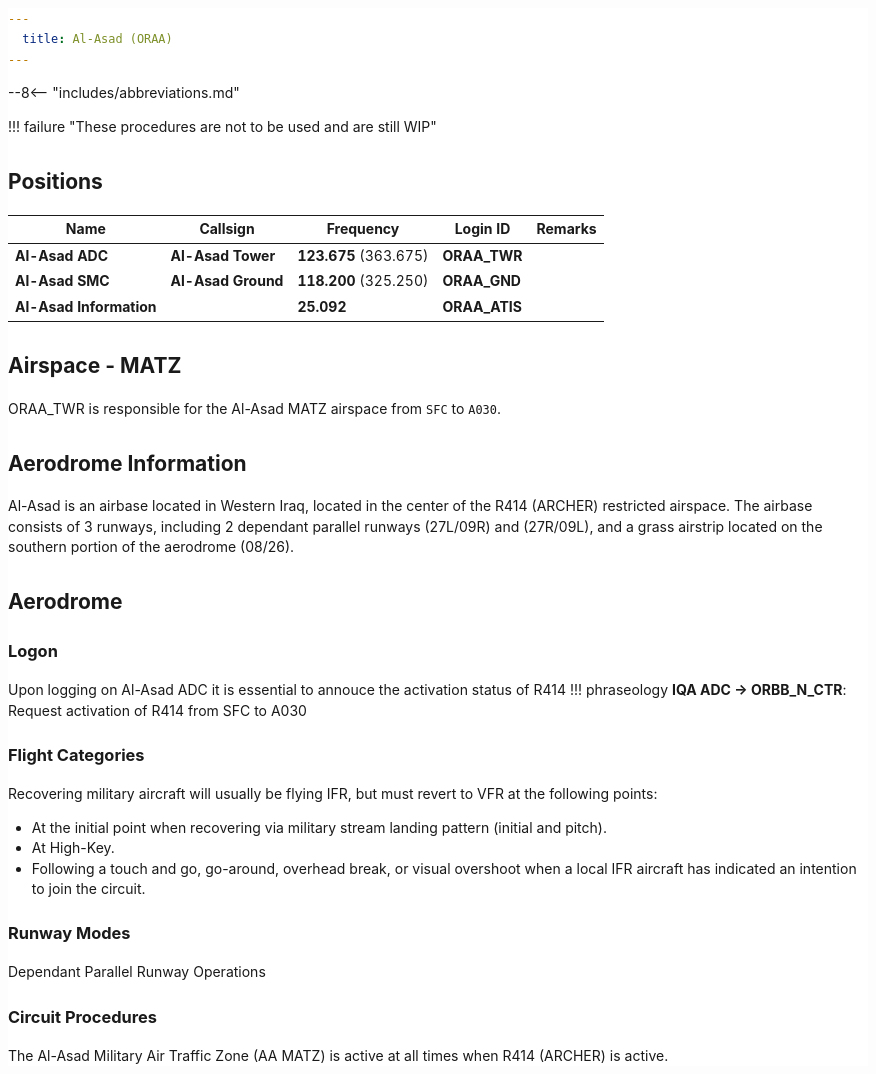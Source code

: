 ```yaml
---
  title: Al-Asad (ORAA)
---
```


--8<-- "includes/abbreviations.md"


!!! failure "These procedures are not to be used and are still WIP"

## Positions

| Name | Callsign	| Frequency | Login ID | Remarks |
| ---- | --------	| ---------	| -------- | ------- |
| **Al-Asad ADC** | **Al-Asad Tower** |**123.675** (363.675)| **ORAA_TWR** | |
| **Al-Asad SMC** | **Al-Asad Ground** | **118.200** (325.250) | **ORAA_GND**	| |
| **Al-Asad Information** | | **25.092** | **ORAA_ATIS** | |

## Airspace - MATZ
ORAA_TWR is responsible for the Al-Asad MATZ airspace from `SFC` to `A030`.

## Aerodrome Information
Al-Asad is an airbase located in Western Iraq, located in the center of the R414 (ARCHER) restricted airspace. The airbase consists of 3 runways, including 2 dependant parallel runways (27L/09R) and (27R/09L), and a grass airstrip located on the southern portion of the aerodrome (08/26).

## Aerodrome
### Logon 
Upon logging on Al-Asad ADC it is essential to annouce the activation status of R414
!!! phraseology
    <span class="hotline">**IQA ADC -> ORBB_N_CTR**</span>: Request activation of R414 from SFC to A030

### Flight Categories
Recovering military aircraft will usually be flying IFR, but must revert to VFR at the following points:

- At the initial point when recovering via military stream landing pattern (initial and pitch).
- At High-Key.
- Following a touch and go, go-around, overhead break, or visual overshoot when a local IFR aircraft has indicated an intention to join the circuit.

### Runway Modes
Dependant Parallel Runway Operations

### Circuit Procedures
The Al-Asad Military Air Traffic Zone (AA MATZ) is active at all times when R414 (ARCHER) is active.

